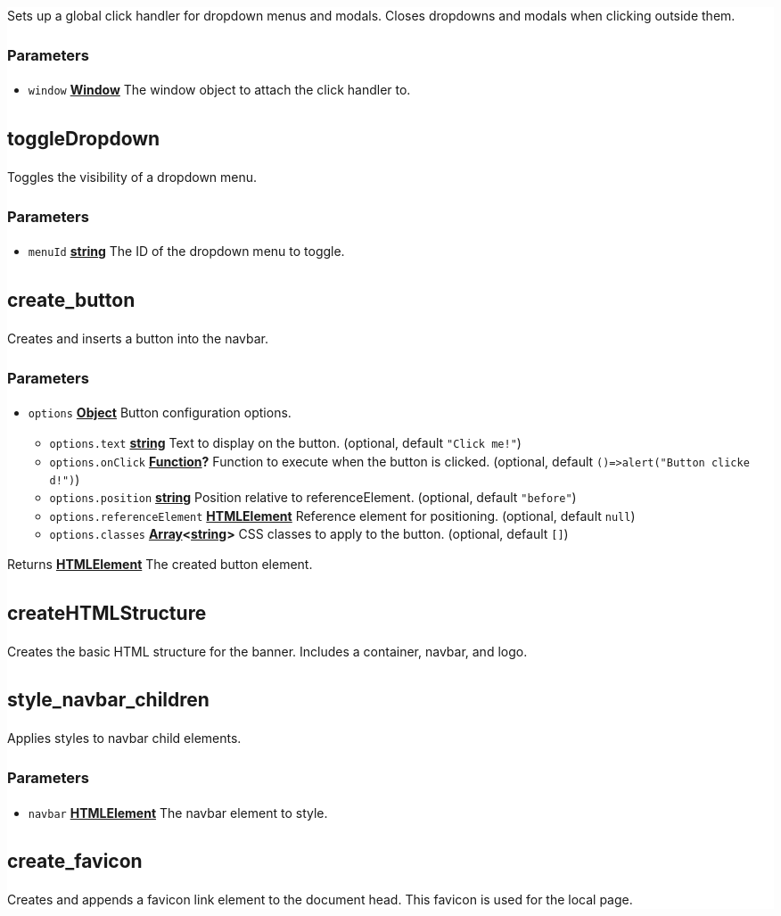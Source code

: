 Sets up a global click handler for dropdown menus and modals.
Closes dropdowns and modals when clicking outside them.

### Parameters

*   `window` **[Window][57]** The window object to attach the click handler to.

## toggleDropdown

Toggles the visibility of a dropdown menu.

### Parameters

*   `menuId` **[string][52]** The ID of the dropdown menu to toggle.

## create\_button

Creates and inserts a button into the navbar.

### Parameters

*   `options` **[Object][54]** Button configuration options.

    *   `options.text` **[string][52]** Text to display on the button. (optional, default `"Click me!"`)
    *   `options.onClick` **[Function][56]?** Function to execute when the button is clicked. (optional, default `()=>alert("Button clicked!")`)
    *   `options.position` **[string][52]** Position relative to referenceElement. (optional, default `"before"`)
    *   `options.referenceElement` **[HTMLElement][51]** Reference element for positioning. (optional, default `null`)
    *   `options.classes` **[Array][55]<[string][52]>** CSS classes to apply to the button. (optional, default `[]`)

Returns **[HTMLElement][51]** The created button element.

## createHTMLStructure

Creates the basic HTML structure for the banner.
Includes a container, navbar, and logo.

## style\_navbar\_children

Applies styles to navbar child elements.

### Parameters

*   `navbar` **[HTMLElement][51]** The navbar element to style.

## create\_favicon

Creates and appends a favicon link element to the document head.
This favicon is used for the local page.


[1]: #getnavbar
[2]: #getcanvas
[3]: #getcontainer
[4]: #deroulant
[5]: #openmodal
[6]: #parameters
[7]: #closemodal
[8]: #parameters-1
[9]: #startdrag
[10]: #parameters-2
[11]: #drag
[12]: #parameters-3
[13]: #stopdrag
[14]: #getmodal_content
[15]: #parameters-4
[16]: #create_modal
[17]: #parameters-5
[18]: #create_dropdown
[19]: #parameters-6
[20]: #create_dropdown_list
[21]: #parameters-7
[22]: #open_dropdown
[23]: #parameters-8
[24]: #toggledropdown
[25]: #parameters-9
[26]: #create_button
[27]: #parameters-10
[28]: #createhtmlstructure
[29]: #style_navbar_children
[30]: #parameters-11
[31]: #create_favicon
[32]: #style_modal
[33]: #parameters-12
[34]: #style_body_html
[35]: #parameters-13
[36]: #style_container0
[37]: #parameters-14
[38]: #style_any
[39]: #style_navbar
[40]: #style_dropdown
[41]: #parameters-15
[42]: #style_dropbtn
[43]: #parameters-16
[44]: #style_hover
[45]: #style_dropdown_content
[46]: #style_dropdown_content_a
[47]: #style_dropdown_content_parameters
[48]: #style_modal_content
[49]: #style_close
[50]: #style_modal_content_button
[51]: https://developer.mozilla.org/docs/Web/HTML/Element
[52]: https://developer.mozilla.org/docs/Web/JavaScript/Reference/Global_Objects/String
[53]: https://developer.mozilla.org/docs/Web/API/MouseEvent
[54]: https://developer.mozilla.org/docs/Web/JavaScript/Reference/Global_Objects/Object
[55]: https://developer.mozilla.org/docs/Web/JavaScript/Reference/Global_Objects/Array
[56]: https://developer.mozilla.org/docs/Web/JavaScript/Reference/Statements/function
[57]: https://developer.mozilla.org/docs/Web/API/Window